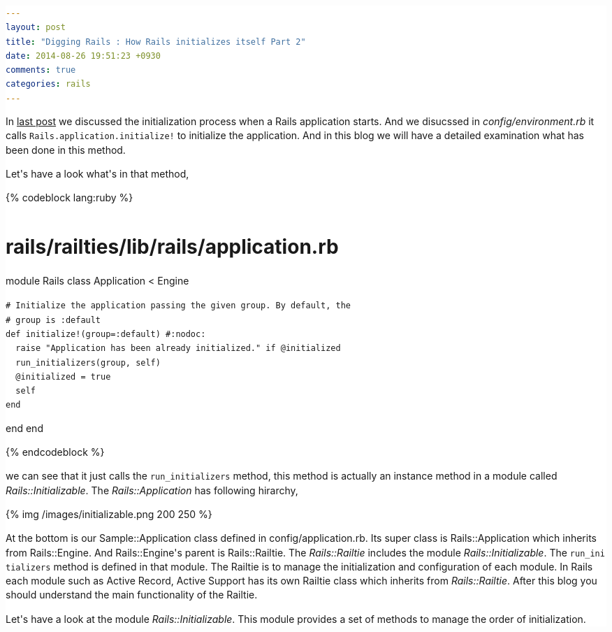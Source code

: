 ```yaml
---
layout: post
title: "Digging Rails : How Rails initializes itself Part 2"
date: 2014-08-26 19:51:23 +0930
comments: true
categories: rails
---
```


In [last post](/blog/2014/08/24/digging-rails-how-rails-initializes-itself/) we discussed the initialization process when a Rails application starts. And we disucssed in *config/environment.rb* it calls `Rails.application.initialize!` to initialize the application. And in this blog we will have a detailed examination what has been done in this method.

Let's have a look what's in that method,

{% codeblock lang:ruby %}
# rails/railties/lib/rails/application.rb

module Rails
  class Application < Engine

    # Initialize the application passing the given group. By default, the
    # group is :default
    def initialize!(group=:default) #:nodoc:
      raise "Application has been already initialized." if @initialized
      run_initializers(group, self)
      @initialized = true
      self
    end

  end
end

{% endcodeblock %} 

we can see that it just calls the `run_initializers` method, this method is actually an instance method in a module called *Rails::Initializable*. The *Rails::Application* has following hirarchy,

{% img /images/initializable.png 200 250 %}

At the bottom is our Sample::Application class defined in config/application.rb. Its super class is Rails::Application which inherits from Rails::Engine. And Rails::Engine's parent is Rails::Railtie. The *Rails::Railtie* includes the module *Rails::Initializable*. The `run_initializers` method is defined in that module. The Railtie is to manage the initialization and configuration of each module. In Rails each module such as Active Record, Active Support has its own Railtie class which inherits from *Rails::Railtie*. After this blog you should understand the main functionality of the Railtie.

Let's have a look at the module *Rails::Initializable*. This module provides a set of methods to manage the order of initialization.
